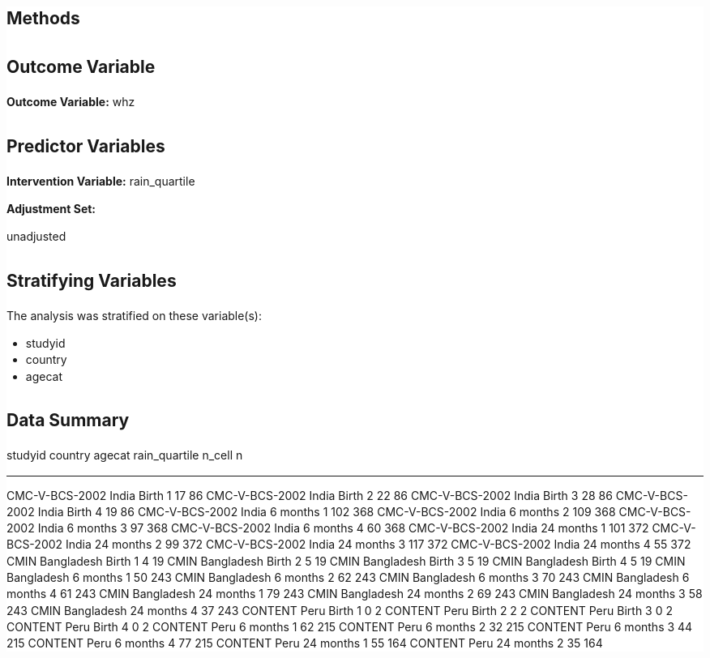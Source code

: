 





## Methods
## Outcome Variable

**Outcome Variable:** whz

## Predictor Variables

**Intervention Variable:** rain_quartile

**Adjustment Set:**

unadjusted

## Stratifying Variables

The analysis was stratified on these variable(s):

* studyid
* country
* agecat

## Data Summary

studyid          country        agecat       rain_quartile   n_cell       n
---------------  -------------  ----------  --------------  -------  ------
CMC-V-BCS-2002   India          Birth                    1       17      86
CMC-V-BCS-2002   India          Birth                    2       22      86
CMC-V-BCS-2002   India          Birth                    3       28      86
CMC-V-BCS-2002   India          Birth                    4       19      86
CMC-V-BCS-2002   India          6 months                 1      102     368
CMC-V-BCS-2002   India          6 months                 2      109     368
CMC-V-BCS-2002   India          6 months                 3       97     368
CMC-V-BCS-2002   India          6 months                 4       60     368
CMC-V-BCS-2002   India          24 months                1      101     372
CMC-V-BCS-2002   India          24 months                2       99     372
CMC-V-BCS-2002   India          24 months                3      117     372
CMC-V-BCS-2002   India          24 months                4       55     372
CMIN             Bangladesh     Birth                    1        4      19
CMIN             Bangladesh     Birth                    2        5      19
CMIN             Bangladesh     Birth                    3        5      19
CMIN             Bangladesh     Birth                    4        5      19
CMIN             Bangladesh     6 months                 1       50     243
CMIN             Bangladesh     6 months                 2       62     243
CMIN             Bangladesh     6 months                 3       70     243
CMIN             Bangladesh     6 months                 4       61     243
CMIN             Bangladesh     24 months                1       79     243
CMIN             Bangladesh     24 months                2       69     243
CMIN             Bangladesh     24 months                3       58     243
CMIN             Bangladesh     24 months                4       37     243
CONTENT          Peru           Birth                    1        0       2
CONTENT          Peru           Birth                    2        2       2
CONTENT          Peru           Birth                    3        0       2
CONTENT          Peru           Birth                    4        0       2
CONTENT          Peru           6 months                 1       62     215
CONTENT          Peru           6 months                 2       32     215
CONTENT          Peru           6 months                 3       44     215
CONTENT          Peru           6 months                 4       77     215
CONTENT          Peru           24 months                1       55     164
CONTENT          Peru           24 months                2       35     164